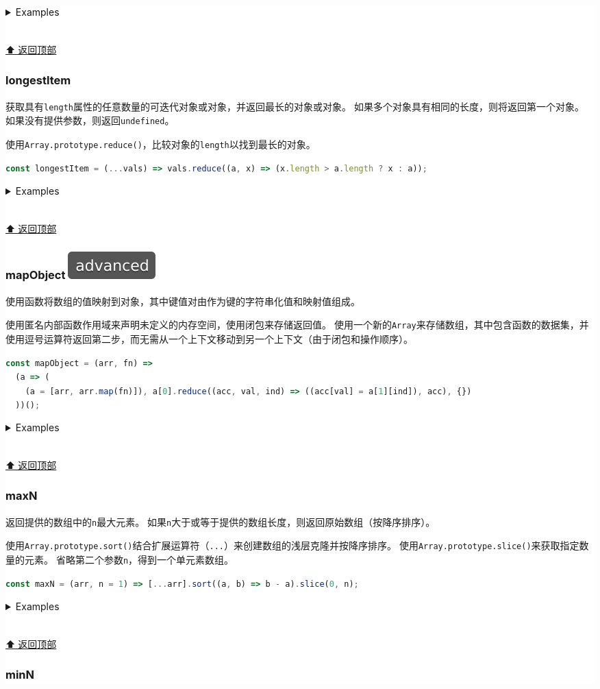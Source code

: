 <details><summary>Examples</summary></details>

<br>[⬆ 返回顶部](#contents)

### longestItem

获取具有`length`属性的任意数量的可迭代对象或对象，并返回最长的对象或对象。
如果多个对象具有相同的长度，则将返回第一个对象。
如果没有提供参数，则返回`undefined`。

使用`Array.prototype.reduce()`，比较对象的`length`以找到最长的对象。

```js
const longestItem = (...vals) => vals.reduce((a, x) => (x.length > a.length ? x : a));
```

<details><summary>Examples</summary></details>

<br>[⬆ 返回顶部](#contents)

### mapObject ![advanced](/advanced.svg)

使用函数将数组的值映射到对象，其中键值对由作为键的字符串化值和映射值组成。

使用匿名内部函数作用域来声明未定义的内存空间，使用闭包来存储返回值。 使用一个新的`Array`来存储数组，其中包含函数的数据集，并使用逗号运算符返回第二步，而无需从一个上下文移动到另一个上下文（由于闭包和操作顺序）。

```js
const mapObject = (arr, fn) =>
  (a => (
    (a = [arr, arr.map(fn)]), a[0].reduce((acc, val, ind) => ((acc[val] = a[1][ind]), acc), {})
  ))();
```

<details><summary>Examples</summary></details>

<br>[⬆ 返回顶部](#contents)

### maxN
返回提供的数组中的`n`最大元素。
如果`n`大于或等于提供的数组长度，则返回原始数组（按降序排序）。

使用`Array.prototype.sort()`结合扩展运算符（`...`）来创建数组的浅层克隆并按降序排序。
使用`Array.prototype.slice()`来获取指定数量的元素。
省略第二个参数`n`，得到一个单元素数组。

```js
const maxN = (arr, n = 1) => [...arr].sort((a, b) => b - a).slice(0, n);
```

<details><summary>Examples</summary></details>

<br>[⬆ 返回顶部](#contents)

### minN
